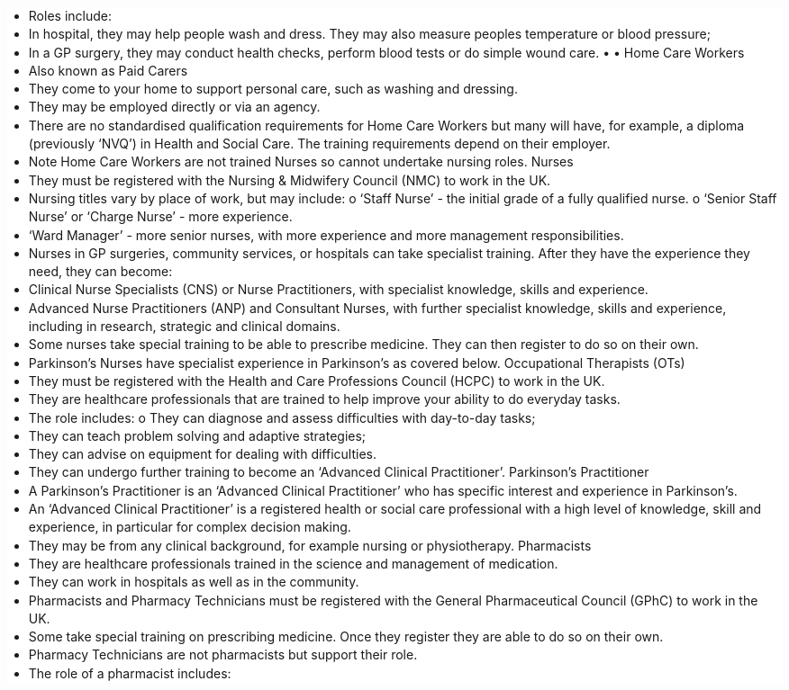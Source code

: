 - Roles include:
- In hospital, they may help people wash and
dress. They may also measure peoples
temperature or blood pressure;
- In a GP surgery, they may conduct health checks, perform blood
tests or do simple wound care.
•
•
Home Care Workers
- Also known as Paid Carers
- They come to your home to support personal care, such as washing and dressing.
- They may be employed directly or via an agency.
- There are no standardised qualification requirements for Home Care Workers but
many will have, for example, a diploma (previously ‘NVQ’) in Health and Social
Care. The training requirements depend on their employer.
- Note Home Care Workers are not trained Nurses so cannot undertake nursing
roles.
Nurses
- They must be registered with the Nursing & Midwifery Council (NMC) to work in
the UK.
- Nursing titles vary by place of work, but may include: o ‘Staff Nurse’ - the initial
grade of a fully qualified nurse. o ‘Senior Staff Nurse’ or ‘Charge Nurse’ - more
experience.
- ‘Ward Manager’ - more senior nurses, with more experience and
more management responsibilities.
- Nurses in GP surgeries, community services, or hospitals can take specialist
training. After they have the experience they need, they can become:
- Clinical Nurse Specialists (CNS) or Nurse Practitioners, with specialist
knowledge, skills and experience.
- Advanced Nurse Practitioners (ANP) and Consultant Nurses, with
further specialist knowledge, skills and experience, including in
research, strategic and clinical domains.
- Some nurses take special training to be able to prescribe medicine. They can then
register to do so on their own.
- Parkinson’s Nurses have specialist experience in Parkinson’s as covered below.
Occupational Therapists (OTs)
- They must be registered with the Health and Care Professions Council (HCPC) to
work in the UK.
- They are healthcare professionals that are trained to help improve your ability to
do everyday tasks.
- The role includes: o They can diagnose and assess difficulties with day-to-day tasks;
- They can teach problem solving and adaptive
strategies;
- They can advise on equipment for dealing with
difficulties.
- They can undergo further training to become an
‘Advanced Clinical Practitioner’.
Parkinson’s Practitioner
- A Parkinson’s Practitioner is an ‘Advanced Clinical Practitioner’ who has specific
interest and experience in Parkinson’s.
- An ‘Advanced Clinical Practitioner’ is a registered health or social care professional
with a high level of knowledge, skill and experience, in particular for complex
decision making.
- They may be from any clinical background, for example nursing or physiotherapy.
Pharmacists
- They are healthcare professionals trained in the science and management of
medication.
- They can work in hospitals as well as in the community.
- Pharmacists and Pharmacy Technicians must be registered with the General
Pharmaceutical Council (GPhC) to work in the UK.
- Some take special training on prescribing medicine. Once they register they are
able to do so on their own.
- Pharmacy Technicians are not pharmacists but support their role.
- The role of a pharmacist includes: